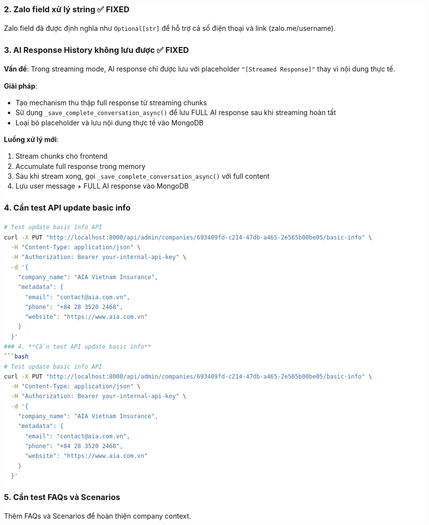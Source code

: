 ### 2. **Zalo field xử lý string** ✅ FIXED
Zalo field đã được định nghĩa như `Optional[str]` để hỗ trợ cả số điện thoại và link (zalo.me/username).

### 3. **AI Response History không lưu được** ✅ FIXED
**Vấn đề**: Trong streaming mode, AI response chỉ được lưu với placeholder `"[Streamed Response]"` thay vì nội dung thực tế.

**Giải pháp**:
- Tạo mechanism thu thập full response từ streaming chunks
- Sử dụng `_save_complete_conversation_async()` để lưu FULL AI response sau khi streaming hoàn tất
- Loại bỏ placeholder và lưu nội dung thực tế vào MongoDB

**Luồng xử lý mới**:
1. Stream chunks cho frontend
2. Accumulate full response trong memory
3. Sau khi stream xong, gọi `_save_complete_conversation_async()` với full content
4. Lưu user message + FULL AI response vào MongoDB

### 4. **Cần test API update basic info**
```bash
# Test update basic info API
curl -X PUT "http://localhost:8000/api/admin/companies/693409fd-c214-47db-a465-2e565b00be05/basic-info" \
  -H "Content-Type: application/json" \
  -H "Authorization: Bearer your-internal-api-key" \
  -d '{
    "company_name": "AIA Vietnam Insurance",
    "metadata": {
      "email": "contact@aia.com.vn",
      "phone": "+84 28 3520 2468",
      "website": "https://www.aia.com.vn"
    }
  }'
### 4. **Cần test API update basic info**
```bash
# Test update basic info API
curl -X PUT "http://localhost:8000/api/admin/companies/693409fd-c214-47db-a465-2e565b00be05/basic-info" \
  -H "Content-Type: application/json" \
  -H "Authorization: Bearer your-internal-api-key" \
  -d '{
    "company_name": "AIA Vietnam Insurance",
    "metadata": {
      "email": "contact@aia.com.vn",
      "phone": "+84 28 3520 2468",
      "website": "https://www.aia.com.vn"
    }
  }'
```

### 5. **Cần test FAQs và Scenarios**
Thêm FAQs và Scenarios để hoàn thiện company context.
